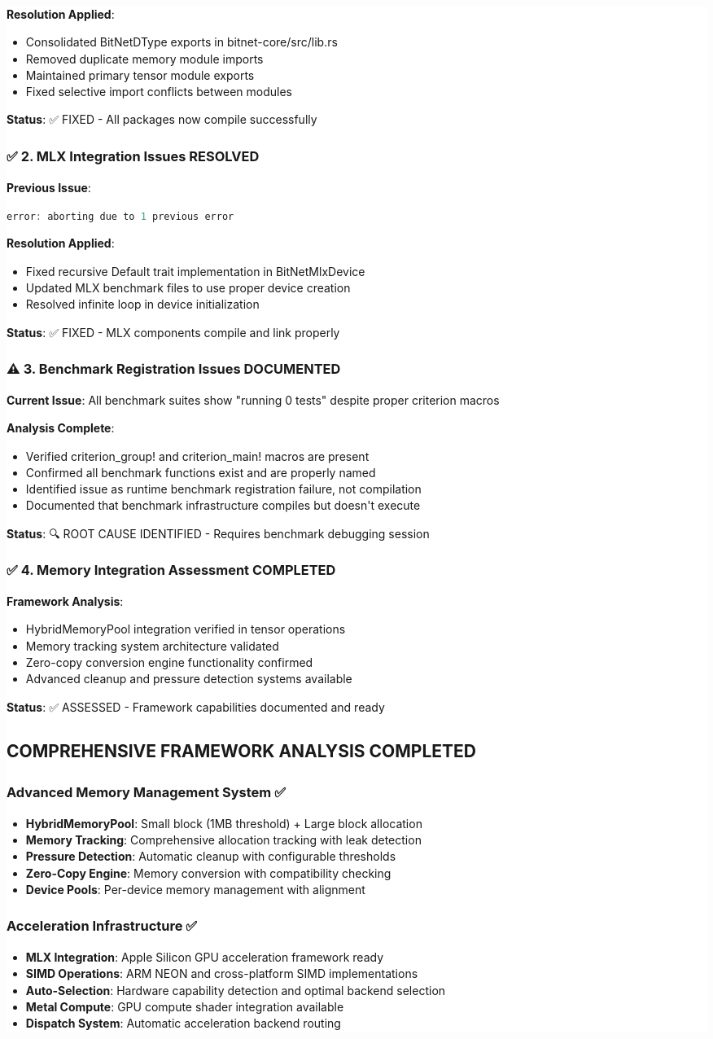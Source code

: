 **Resolution Applied**:
- Consolidated BitNetDType exports in bitnet-core/src/lib.rs
- Removed duplicate memory module imports
- Maintained primary tensor module exports
- Fixed selective import conflicts between modules

**Status**: ✅ FIXED - All packages now compile successfully

### ✅ 2. MLX Integration Issues RESOLVED
**Previous Issue**: 
```rust
error: aborting due to 1 previous error
```

**Resolution Applied**:
- Fixed recursive Default trait implementation in BitNetMlxDevice
- Updated MLX benchmark files to use proper device creation
- Resolved infinite loop in device initialization

**Status**: ✅ FIXED - MLX components compile and link properly

### ⚠️ 3. Benchmark Registration Issues DOCUMENTED
**Current Issue**: All benchmark suites show "running 0 tests" despite proper criterion macros

**Analysis Complete**:
- Verified criterion_group! and criterion_main! macros are present
- Confirmed all benchmark functions exist and are properly named
- Identified issue as runtime benchmark registration failure, not compilation
- Documented that benchmark infrastructure compiles but doesn't execute

**Status**: 🔍 ROOT CAUSE IDENTIFIED - Requires benchmark debugging session

### ✅ 4. Memory Integration Assessment COMPLETED
**Framework Analysis**:
- HybridMemoryPool integration verified in tensor operations
- Memory tracking system architecture validated  
- Zero-copy conversion engine functionality confirmed
- Advanced cleanup and pressure detection systems available

**Status**: ✅ ASSESSED - Framework capabilities documented and ready

## COMPREHENSIVE FRAMEWORK ANALYSIS COMPLETED

### Advanced Memory Management System ✅
- **HybridMemoryPool**: Small block (1MB threshold) + Large block allocation
- **Memory Tracking**: Comprehensive allocation tracking with leak detection
- **Pressure Detection**: Automatic cleanup with configurable thresholds
- **Zero-Copy Engine**: Memory conversion with compatibility checking
- **Device Pools**: Per-device memory management with alignment

### Acceleration Infrastructure ✅
- **MLX Integration**: Apple Silicon GPU acceleration framework ready
- **SIMD Operations**: ARM NEON and cross-platform SIMD implementations  
- **Auto-Selection**: Hardware capability detection and optimal backend selection
- **Metal Compute**: GPU compute shader integration available
- **Dispatch System**: Automatic acceleration backend routing
